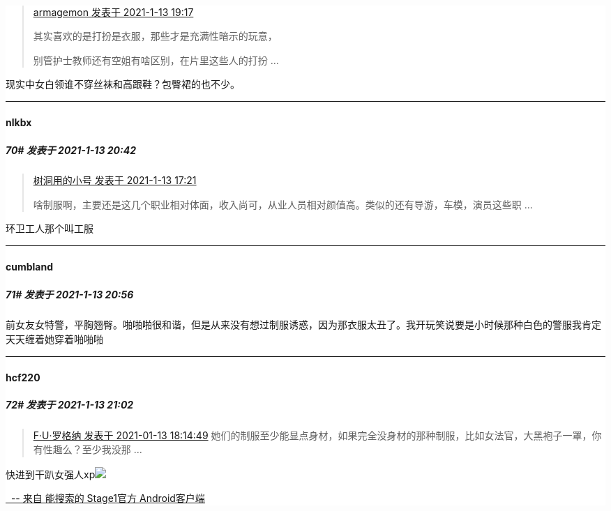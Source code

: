 

<blockquote><a href="httphttps://bbs.saraba1st.com/2b/forum.php?mod=redirect&amp;goto=findpost&amp;pid=50025387&amp;ptid=1982633" target="_blank">armagemon 发表于 2021-1-13 19:17</a>

其实喜欢的是打扮是衣服，那些才是充满性暗示的玩意，

别管护士教师还有空姐有啥区别，在片里这些人的打扮 ...</blockquote>
现实中女白领谁不穿丝袜和高跟鞋？包臀裙的也不少。







*****

####  nlkbx  
##### 70#       发表于 2021-1-13 20:42



<blockquote><a href="httphttps://bbs.saraba1st.com/2b/forum.php?mod=redirect&amp;goto=findpost&amp;pid=50024206&amp;ptid=1982633" target="_blank">树洞用的小号 发表于 2021-1-13 17:21</a>

啥制服啊，主要还是这几个职业相对体面，收入尚可，从业人员相对颜值高。类似的还有导游，车模，演员这些职 ...</blockquote>
环卫工人那个叫工服







*****

####  cumbland  
##### 71#       发表于 2021-1-13 20:56




前女友女特警，平胸翘臀。啪啪啪很和谐，但是从来没有想过制服诱惑，因为那衣服太丑了。我开玩笑说要是小时候那种白色的警服我肯定天天缠着她穿着啪啪啪







*****

####  hcf220  
##### 72#       发表于 2021-1-13 21:02



<blockquote><a href="httphttps://bbs.saraba1st.com/2b/forum.php?mod=redirect&amp;goto=findpost&amp;pid=50024770&amp;ptid=1982633" target="_blank">F·U·罗格纳 发表于 2021-01-13 18:14:49</a>
她们的制服至少能显点身材，如果完全没身材的那种制服，比如女法官，大黑袍子一罩，你有性趣么？至少我没那 ...</blockquote>快进到干趴女强人xp<img src="https://static.saraba1st.com/image/smiley/face2017/009.gif" referrerpolicy="no-referrer">

[  -- 来自 能搜索的 Stage1官方 Android客户端](https://www.coolapk.com/apk/140634)




